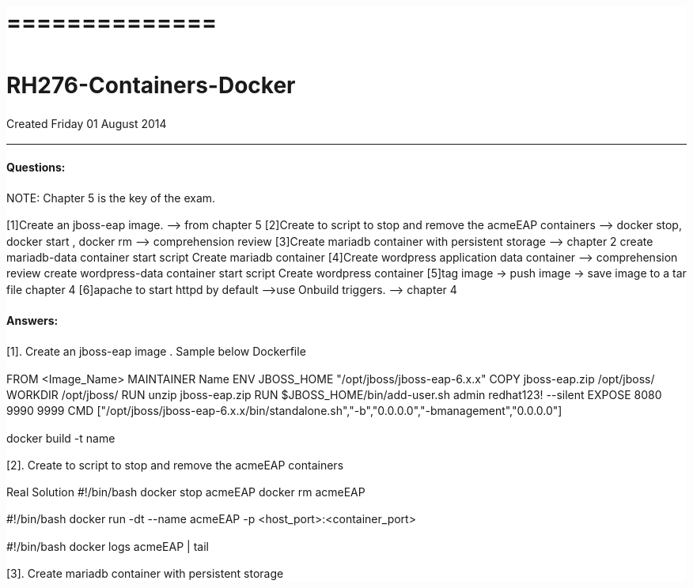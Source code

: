 ==============
==============

# RH276-Containers-Docker
Created Friday 01 August 2014

*****


#### Questions:
NOTE: Chapter 5 is the key of the exam.

[1]Create an jboss-eap image. --> from chapter 5
[2]Create to script to stop and remove the acmeEAP containers --> docker stop, docker start , docker rm --> comprehension review
[3]Create mariadb container with persistent storage   --> chapter 2
create mariadb-data container start script
Create mariadb container
[4]Create wordpress application data container --> comprehension review
create wordpress-data container start script
Create wordpress container
[5]tag image -> push image -> save image to a tar file
chapter  4
[6]apache to start httpd by default -->use Onbuild triggers. --> chapter 4

#### Answers:
[1]. Create an jboss-eap image . Sample below Dockerfile

FROM <Image_Name>
MAINTAINER Name <EMAIL>
ENV JBOSS_HOME "/opt/jboss/jboss-eap-6.x.x"
COPY jboss-eap.zip /opt/jboss/
WORKDIR /opt/jboss/
RUN unzip jboss-eap.zip
RUN $JBOSS_HOME/bin/add-user.sh admin redhat123! --silent
EXPOSE 8080 9990 9999
CMD ["/opt/jboss/jboss-eap-6.x.x/bin/standalone.sh","-b","0.0.0.0","-bmanagement","0.0.0.0"]

docker build -t name

[2]. Create to script to stop and remove the acmeEAP containers

Real Solution
#!/bin/bash
docker stop acmeEAP
docker rm acmeEAP

#!/bin/bash
docker run -dt --name acmeEAP -p <host_port>:<container_port>

#!/bin/bash
docker logs acmeEAP | tail

[3]. Create mariadb container with persistent storage
